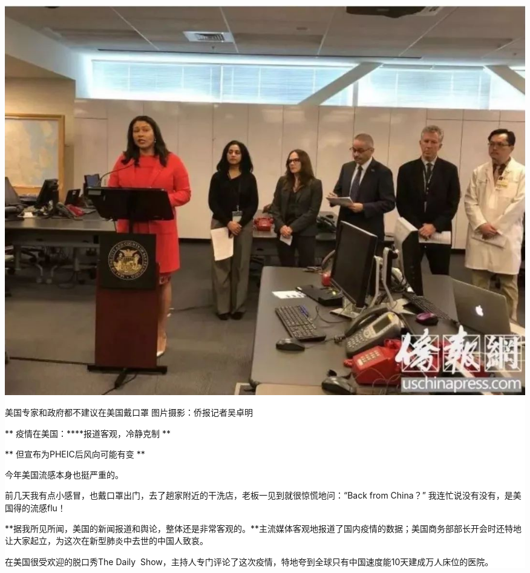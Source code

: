 ![](/images/post/ee30d6262cc039fc271c2a58a7182cc4.jpg)

美国专家和政府都不建议在美国戴口罩 图片摄影：侨报记者吴卓明

** 疫情在美国：****报道客观，冷静克制 **

** 但宣布为PHEIC后风向可能有变 **

今年美国流感本身也挺严重的。

前几天我有点小感冒，也戴口罩出门，去了趟家附近的干洗店，老板一见到就很惊慌地问：“Back from China？” 我连忙说没有没有，是美国得的流感flu！

**据我所见所闻，美国的新闻报道和舆论，整体还是非常客观的。**主流媒体客观地报道了国内疫情的数据；美国商务部部长开会时还特地让大家起立，为这次在新型肺炎中去世的中国人致哀。

在美国很受欢迎的脱口秀The Daily  Show，主持人专门评论了这次疫情，特地夸到全球只有中国速度能10天建成万人床位的医院。

  

